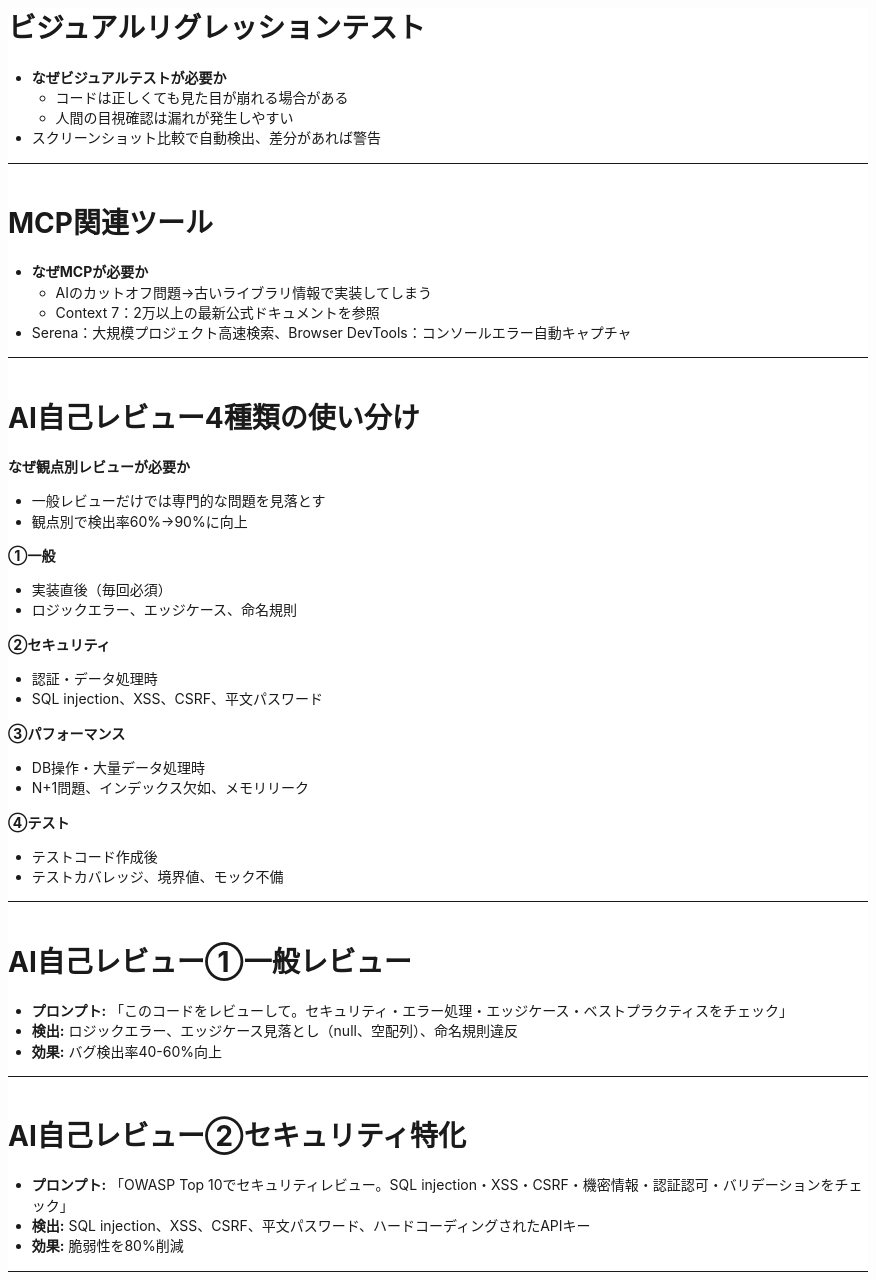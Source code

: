 # ビジュアルリグレッションテスト
- **なぜビジュアルテストが必要か**
  - コードは正しくても見た目が崩れる場合がある
  - 人間の目視確認は漏れが発生しやすい
- スクリーンショット比較で自動検出、差分があれば警告

---

# MCP関連ツール
- **なぜMCPが必要か**
  - AIのカットオフ問題→古いライブラリ情報で実装してしまう
  - Context 7：2万以上の最新公式ドキュメントを参照
- Serena：大規模プロジェクト高速検索、Browser DevTools：コンソールエラー自動キャプチャ

---



# AI自己レビュー4種類の使い分け

**なぜ観点別レビューが必要か**
- 一般レビューだけでは専門的な問題を見落とす
- 観点別で検出率60%→90%に向上

**①一般**
- 実装直後（毎回必須）
- ロジックエラー、エッジケース、命名規則

**②セキュリティ**
- 認証・データ処理時
- SQL injection、XSS、CSRF、平文パスワード

**③パフォーマンス**
- DB操作・大量データ処理時
- N+1問題、インデックス欠如、メモリリーク

**④テスト**
- テストコード作成後
- テストカバレッジ、境界値、モック不備

---

# AI自己レビュー①一般レビュー
- **プロンプト:** 「このコードをレビューして。セキュリティ・エラー処理・エッジケース・ベストプラクティスをチェック」
- **検出:** ロジックエラー、エッジケース見落とし（null、空配列）、命名規則違反
- **効果:** バグ検出率40-60%向上

---

# AI自己レビュー②セキュリティ特化
- **プロンプト:** 「OWASP Top 10でセキュリティレビュー。SQL injection・XSS・CSRF・機密情報・認証認可・バリデーションをチェック」
- **検出:** SQL injection、XSS、CSRF、平文パスワード、ハードコーディングされたAPIキー
- **効果:** 脆弱性を80%削減

---
